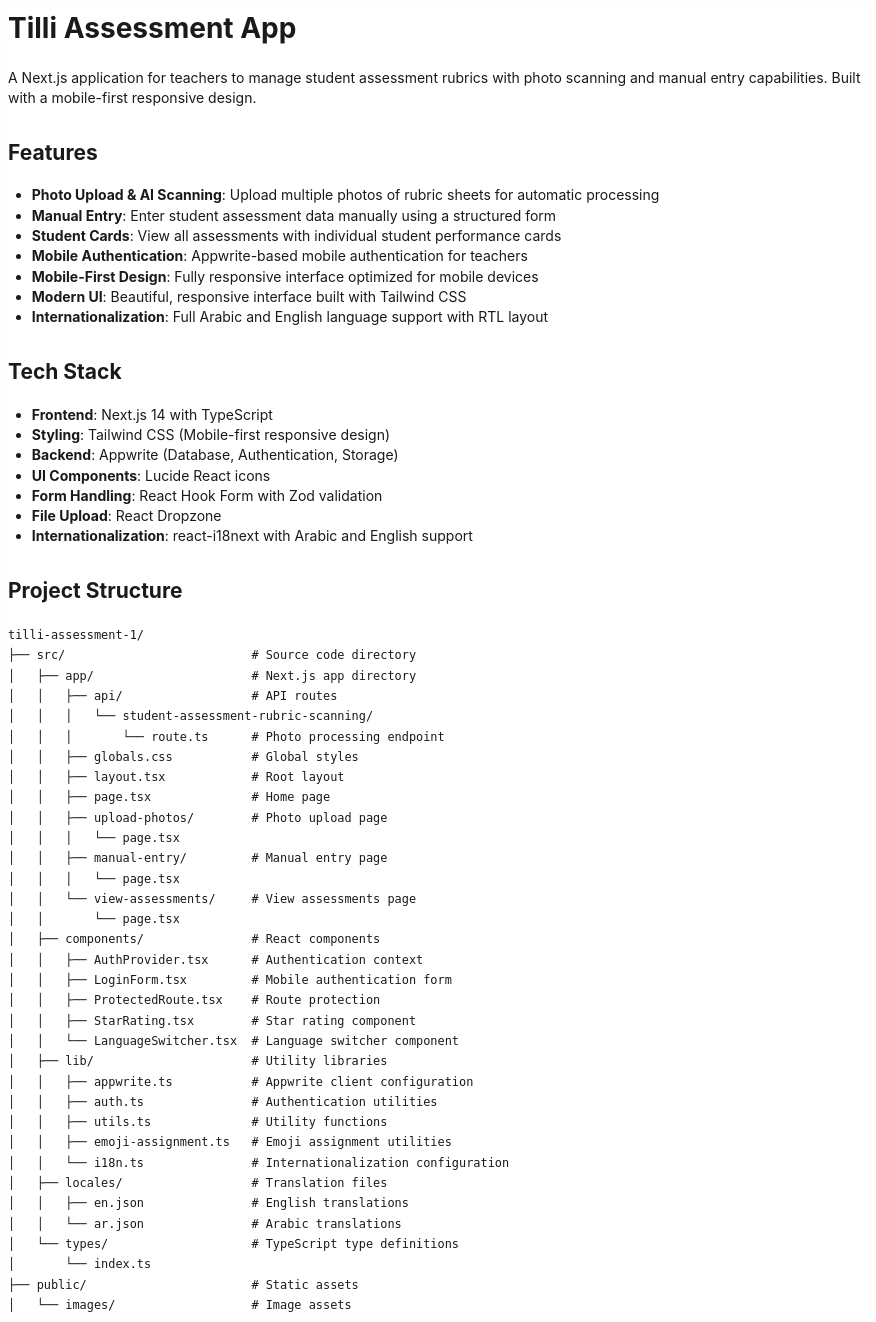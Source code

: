 # Tilli Assessment App

A Next.js application for teachers to manage student assessment rubrics with photo scanning and manual entry capabilities. Built with a mobile-first responsive design.

## Features

- **Photo Upload & AI Scanning**: Upload multiple photos of rubric sheets for automatic processing
- **Manual Entry**: Enter student assessment data manually using a structured form
- **Student Cards**: View all assessments with individual student performance cards
- **Mobile Authentication**: Appwrite-based mobile authentication for teachers
- **Mobile-First Design**: Fully responsive interface optimized for mobile devices
- **Modern UI**: Beautiful, responsive interface built with Tailwind CSS
- **Internationalization**: Full Arabic and English language support with RTL layout

## Tech Stack

- **Frontend**: Next.js 14 with TypeScript
- **Styling**: Tailwind CSS (Mobile-first responsive design)
- **Backend**: Appwrite (Database, Authentication, Storage)
- **UI Components**: Lucide React icons
- **Form Handling**: React Hook Form with Zod validation
- **File Upload**: React Dropzone
- **Internationalization**: react-i18next with Arabic and English support

## Project Structure

```
tilli-assessment-1/
├── src/                          # Source code directory
│   ├── app/                      # Next.js app directory
│   │   ├── api/                  # API routes
│   │   │   └── student-assessment-rubric-scanning/
│   │   │       └── route.ts      # Photo processing endpoint
│   │   ├── globals.css           # Global styles
│   │   ├── layout.tsx            # Root layout
│   │   ├── page.tsx              # Home page
│   │   ├── upload-photos/        # Photo upload page
│   │   │   └── page.tsx
│   │   ├── manual-entry/         # Manual entry page
│   │   │   └── page.tsx
│   │   └── view-assessments/     # View assessments page
│   │       └── page.tsx
│   ├── components/               # React components
│   │   ├── AuthProvider.tsx      # Authentication context
│   │   ├── LoginForm.tsx         # Mobile authentication form
│   │   ├── ProtectedRoute.tsx    # Route protection
│   │   ├── StarRating.tsx        # Star rating component
│   │   └── LanguageSwitcher.tsx  # Language switcher component
│   ├── lib/                      # Utility libraries
│   │   ├── appwrite.ts           # Appwrite client configuration
│   │   ├── auth.ts               # Authentication utilities
│   │   ├── utils.ts              # Utility functions
│   │   ├── emoji-assignment.ts   # Emoji assignment utilities
│   │   └── i18n.ts               # Internationalization configuration
│   ├── locales/                  # Translation files
│   │   ├── en.json               # English translations
│   │   └── ar.json               # Arabic translations
│   └── types/                    # TypeScript type definitions
│       └── index.ts
├── public/                       # Static assets
│   └── images/                   # Image assets
```